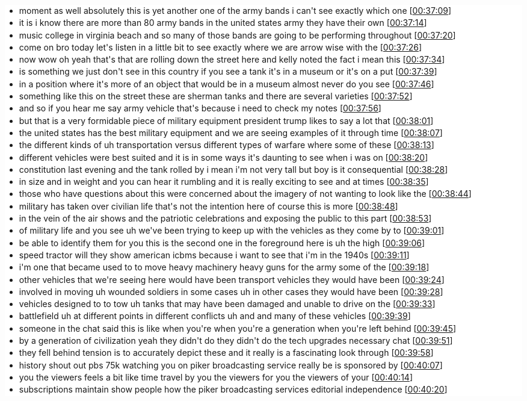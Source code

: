 *  moment as well absolutely this is yet another one of the army bands i can't see exactly which one [[00:37:09](https://www.youtube.com/watch?v=MVSCiwCHyKI&t=2229.04s)]
*  it is i know there are more than 80 army bands in the united states army they have their own [[00:37:14](https://www.youtube.com/watch?v=MVSCiwCHyKI&t=2234.48s)]
*  music college in virginia beach and so many of those bands are going to be performing throughout [[00:37:20](https://www.youtube.com/watch?v=MVSCiwCHyKI&t=2240.08s)]
*  come on bro today let's listen in a little bit to see exactly where we are arrow wise with the [[00:37:26](https://www.youtube.com/watch?v=MVSCiwCHyKI&t=2246.48s)]
*  now wow oh yeah that's that are rolling down the street here and kelly noted the fact i mean this [[00:37:34](https://www.youtube.com/watch?v=MVSCiwCHyKI&t=2254.3199999999997s)]
*  is something we just don't see in this country if you see a tank it's in a museum or it's on a put [[00:37:39](https://www.youtube.com/watch?v=MVSCiwCHyKI&t=2259.68s)]
*  in a position where it's more of an object that would be in a museum almost never do you see [[00:37:46](https://www.youtube.com/watch?v=MVSCiwCHyKI&t=2266.08s)]
*  something like this on the street these are sherman tanks and there are several varieties [[00:37:52](https://www.youtube.com/watch?v=MVSCiwCHyKI&t=2272.56s)]
*  and so if you hear me say army vehicle that's because i need to check my notes [[00:37:56](https://www.youtube.com/watch?v=MVSCiwCHyKI&t=2276.64s)]
*  but that is a very formidable piece of military equipment president trump likes to say a lot that [[00:38:01](https://www.youtube.com/watch?v=MVSCiwCHyKI&t=2281.76s)]
*  the united states has the best military equipment and we are seeing examples of it through time [[00:38:07](https://www.youtube.com/watch?v=MVSCiwCHyKI&t=2287.28s)]
*  the different kinds of uh transportation versus different types of warfare where some of these [[00:38:13](https://www.youtube.com/watch?v=MVSCiwCHyKI&t=2293.52s)]
*  different vehicles were best suited and it is in some ways it's daunting to see when i was on [[00:38:20](https://www.youtube.com/watch?v=MVSCiwCHyKI&t=2300.88s)]
*  constitution last evening and the tank rolled by i mean i'm not very tall but boy is it consequential [[00:38:28](https://www.youtube.com/watch?v=MVSCiwCHyKI&t=2308.8s)]
*  in size and in weight and you can hear it rumbling and it is really exciting to see and at times [[00:38:35](https://www.youtube.com/watch?v=MVSCiwCHyKI&t=2315.52s)]
*  those who have questions about this were concerned about the imagery of not wanting to look like the [[00:38:44](https://www.youtube.com/watch?v=MVSCiwCHyKI&t=2324.2400000000002s)]
*  military has taken over civilian life that's not the intention here of course this is more [[00:38:48](https://www.youtube.com/watch?v=MVSCiwCHyKI&t=2328.64s)]
*  in the vein of the air shows and the patriotic celebrations and exposing the public to this part [[00:38:53](https://www.youtube.com/watch?v=MVSCiwCHyKI&t=2333.7599999999998s)]
*  of military life and you see uh we've been trying to keep up with the vehicles as they come by to [[00:39:01](https://www.youtube.com/watch?v=MVSCiwCHyKI&t=2341.2799999999997s)]
*  be able to identify them for you this is the second one in the foreground here is uh the high [[00:39:06](https://www.youtube.com/watch?v=MVSCiwCHyKI&t=2346.56s)]
*  speed tractor will they show american icbms because i want to see that i'm in the 1940s [[00:39:11](https://www.youtube.com/watch?v=MVSCiwCHyKI&t=2351.68s)]
*  i'm one that became used to to move heavy machinery heavy guns for the army some of the [[00:39:18](https://www.youtube.com/watch?v=MVSCiwCHyKI&t=2358.4s)]
*  other vehicles that we're seeing here would have been transport vehicles they would have been [[00:39:24](https://www.youtube.com/watch?v=MVSCiwCHyKI&t=2364.1600000000003s)]
*  involved in moving uh wounded soldiers in some cases uh in other cases they would have been [[00:39:28](https://www.youtube.com/watch?v=MVSCiwCHyKI&t=2368.1600000000003s)]
*  vehicles designed to to tow uh tanks that may have been damaged and unable to drive on the [[00:39:33](https://www.youtube.com/watch?v=MVSCiwCHyKI&t=2373.84s)]
*  battlefield uh at different points in different conflicts uh and and many of these vehicles [[00:39:39](https://www.youtube.com/watch?v=MVSCiwCHyKI&t=2379.6800000000003s)]
*  someone in the chat said this is like when you're when you're a generation when you're left behind [[00:39:45](https://www.youtube.com/watch?v=MVSCiwCHyKI&t=2385.52s)]
*  by a generation of civilization yeah they didn't do they didn't do the tech upgrades necessary chat [[00:39:51](https://www.youtube.com/watch?v=MVSCiwCHyKI&t=2391.04s)]
*  they fell behind tension is to accurately depict these and it really is a fascinating look through [[00:39:58](https://www.youtube.com/watch?v=MVSCiwCHyKI&t=2398.08s)]
*  history shout out pbs 75k watching you on piker broadcasting service really be is sponsored by [[00:40:07](https://www.youtube.com/watch?v=MVSCiwCHyKI&t=2407.7599999999998s)]
*  you the viewers feels a bit like time travel by you the viewers for you the viewers of your [[00:40:14](https://www.youtube.com/watch?v=MVSCiwCHyKI&t=2414.64s)]
*  subscriptions maintain show people how the piker broadcasting services editorial independence [[00:40:20](https://www.youtube.com/watch?v=MVSCiwCHyKI&t=2420.4s)]